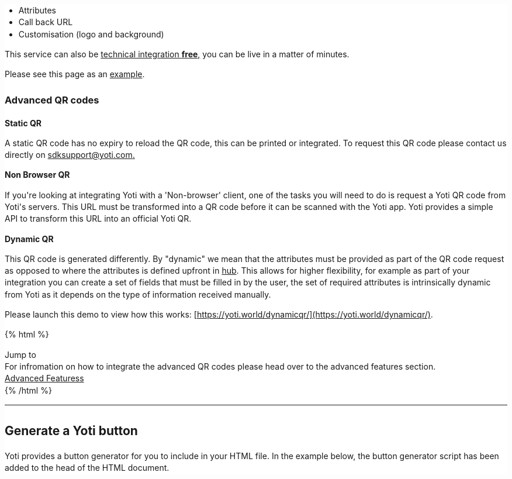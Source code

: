 - Attributes
- Call back URL
- Customisation (logo and background) 

This service can also be [technical integration **free**,](https://developers.yoti.com/yoti/code-free-integration) you can be live in a matter of minutes.

Please see this page as an [example](https://www.yoti.com/connect/32e513d2-4faa-4179-9c0a-cbbb1a673460/scenarios/97483364-1cf0-41cb-be80-bea4babecf78).

### Advanced QR codes

**Static QR**

A static QR code has no expiry to reload the QR code, this can be printed or integrated. To request this QR code please contact us directly on [sdksupport@yoti.com.](mailto:sdksupport@yoti.com)

**Non Browser QR**

If you're looking at integrating Yoti with a 'Non-browser' client, one of the tasks you will need to do is request a Yoti QR code from Yoti's servers. This URL must be transformed into a QR code before it can be scanned with the Yoti app. Yoti provides a simple API to transform this URL into an official Yoti QR.

**Dynamic QR**

This QR code is generated differently. By "dynamic" we mean that the attributes must be provided as part of the QR code request as opposed to where the attributes is defined upfront in [hub](https://hub.yoti.com/). This allows for higher flexibility, for example as part of your integration you can create a set of fields that must be filled in by the user, the set of required attributes is intrinsically dynamic from Yoti as it depends on the type of information received manually.

Please launch this demo to view how this works: [https://yoti.world/dynamicqr/](https://yoti.world/dynamicqr/).

{% html %}
<div class="alert-BYS">
   <div class="alert-title" id="BYS">
      Jump to
   </div>
   <div class="alert-text" >
      For infromation on how to integrate the advanced QR codes please head over to the advanced features section. 
  
   </div>
   <div class="alert-links"> 
         <a href="https://developers.yoti.com/yoti/advanced-features">Advanced Featuress</a>
   </div>
</div>
{% /html %}

---

## Generate a Yoti button

Yoti provides a button generator for you to include in your HTML file. In the example below, the button generator script has been added to the head of the HTML document.
